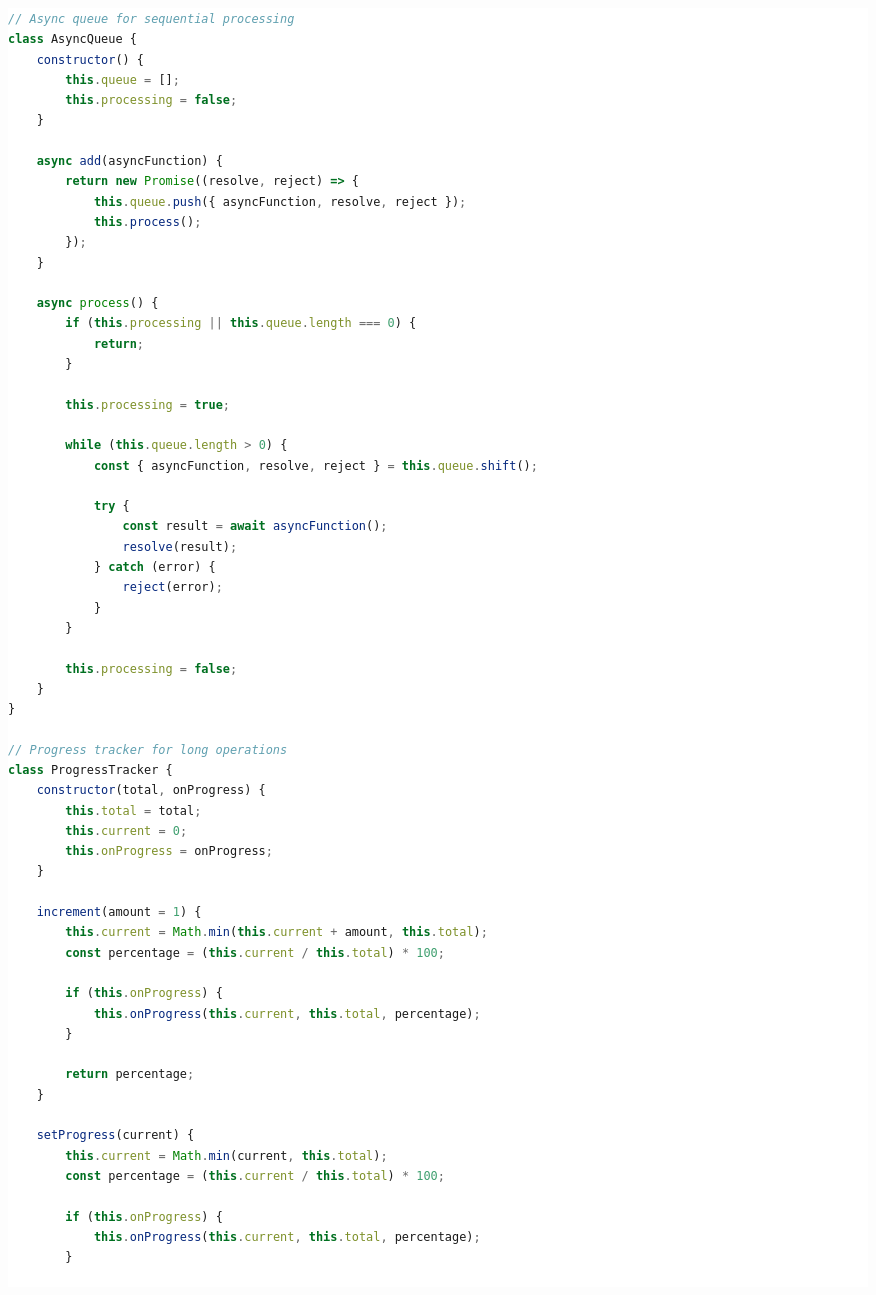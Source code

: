 ```javascript
// Async queue for sequential processing
class AsyncQueue {
    constructor() {
        this.queue = [];
        this.processing = false;
    }

    async add(asyncFunction) {
        return new Promise((resolve, reject) => {
            this.queue.push({ asyncFunction, resolve, reject });
            this.process();
        });
    }

    async process() {
        if (this.processing || this.queue.length === 0) {
            return;
        }

        this.processing = true;

        while (this.queue.length > 0) {
            const { asyncFunction, resolve, reject } = this.queue.shift();
            
            try {
                const result = await asyncFunction();
                resolve(result);
            } catch (error) {
                reject(error);
            }
        }

        this.processing = false;
    }
}

// Progress tracker for long operations
class ProgressTracker {
    constructor(total, onProgress) {
        this.total = total;
        this.current = 0;
        this.onProgress = onProgress;
    }

    increment(amount = 1) {
        this.current = Math.min(this.current + amount, this.total);
        const percentage = (this.current / this.total) * 100;
        
        if (this.onProgress) {
            this.onProgress(this.current, this.total, percentage);
        }
        
        return percentage;
    }

    setProgress(current) {
        this.current = Math.min(current, this.total);
        const percentage = (this.current / this.total) * 100;
        
        if (this.onProgress) {
            this.onProgress(this.current, this.total, percentage);
        }
        
```